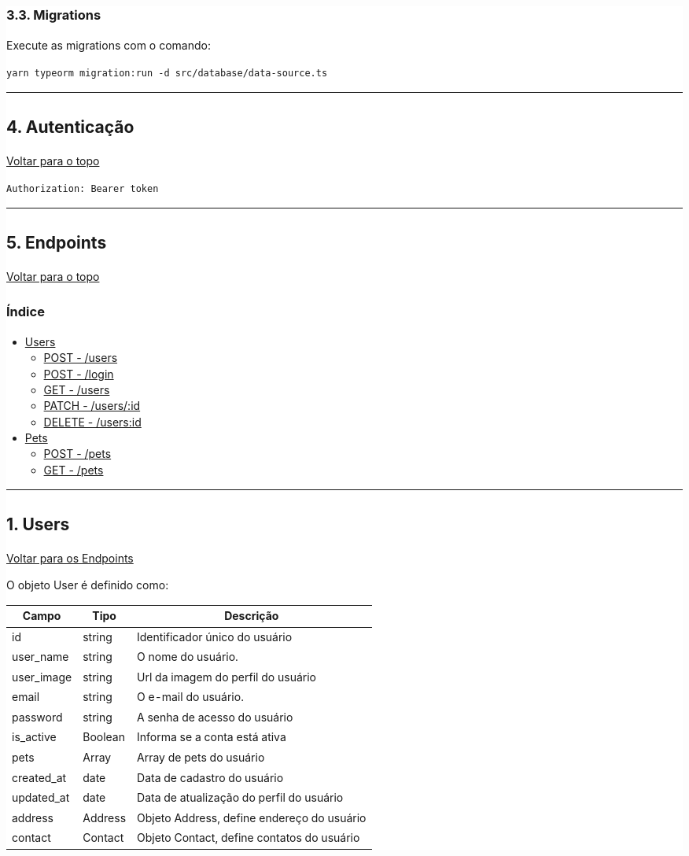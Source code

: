 ### 3.3. Migrations

Execute as migrations com o comando:

```
yarn typeorm migration:run -d src/database/data-source.ts
```

---

## 4. Autenticação

[ Voltar para o topo ](#tabela-de-conteúdos)

```
Authorization: Bearer token
```

---

## 5. Endpoints

[ Voltar para o topo ](#tabela-de-conteúdos)

### Índice

- [Users](#1-users)
  - [POST - /users](#11-criação-de-usuário)
  - [POST - /login](#12-login-do-usuário)
  - [GET - /users](#13-listar-usuários)
  - [PATCH - /users/:id](#13-atualiza-dados-do-usuário)
  - [DELETE - /users:id](#13-softdelete-do-usuário)
- [Pets](#2-pets)
  - [POST - /pets](#21-criação-de-pet)
  - [GET - /pets](#22-listando-pets)

---

## 1. **Users**

[ Voltar para os Endpoints ](#5-endpoints)

O objeto User é definido como:

| Campo      | Tipo    | Descrição                                  |
| ---------- | ------- | ------------------------------------------ |
| id         | string  | Identificador único do usuário             |
| user_name  | string  | O nome do usuário.                         |
| user_image | string  | Url da imagem do perfil do usuário         |
| email      | string  | O e-mail do usuário.                       |
| password   | string  | A senha de acesso do usuário               |
| is_active  | Boolean | Informa se a conta está ativa              |
| pets       | Array   | Array de pets do usuário                   |
| created_at | date    | Data de cadastro do usuário                |
| updated_at | date    | Data de atualização do perfil do usuário   |
| address    | Address | Objeto Address, define endereço do usuário |
| contact    | Contact | Objeto Contact, define contatos do usuário |
